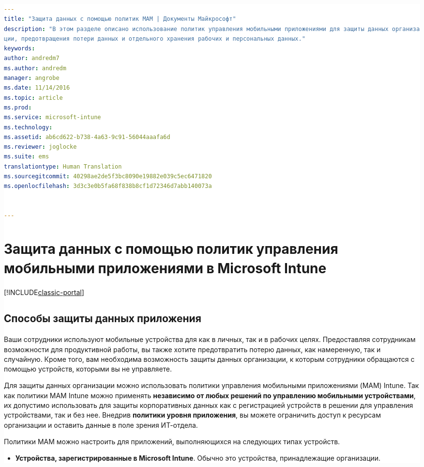 ```yaml
---
title: "Защита данных с помощью политик MAM | Документы Майкрософт"
description: "В этом разделе описано использование политик управления мобильными приложениями для защиты данных организации, предотвращения потери данных и отдельного хранения рабочих и персональных данных."
keywords: 
author: andredm7
ms.author: andredm
manager: angrobe
ms.date: 11/14/2016
ms.topic: article
ms.prod: 
ms.service: microsoft-intune
ms.technology: 
ms.assetid: ab6cd622-b738-4a63-9c91-56044aaafa6d
ms.reviewer: joglocke
ms.suite: ems
translationtype: Human Translation
ms.sourcegitcommit: 40298ae2de5f3bc8090e19882e039c5ec6471820
ms.openlocfilehash: 3d3c3e0b5fa68f838b8cf1d72346d7abb140073a


---
```


# <a name="protect-app-data-using-mobile-application-management-policies-with-microsoft-intune"></a>Защита данных с помощью политик управления мобильными приложениями в Microsoft Intune

[!INCLUDE[classic-portal](../includes/classic-portal.md)]

## <a name="how-you-can-protect-app-data"></a>Способы защиты данных приложения
Ваши сотрудники используют мобильные устройства для как в личных, так и в рабочих целях. Предоставляя сотрудникам возможности для продуктивной работы, вы также хотите предотвратить потерю данных, как намеренную, так и случайную.  Кроме того, вам необходима возможность защиты данных организации, к которым сотрудники обращаются с помощью устройств, которыми вы не управляете.

Для защиты данных организации можно использовать политики управления мобильными приложениями (MAM) Intune. Так как политики MAM Intune можно применять **независимо от любых решений по управлению мобильными устройствами**, их допустимо использовать для защиты корпоративных данных как с регистрацией устройств в решении для управления устройствами, так и без нее. Внедрив **политики уровня приложения**, вы можете ограничить доступ к ресурсам организации и оставить данные в поле зрения ИТ-отдела.

Политики MAM можно настроить для приложений, выполняющихся на следующих типах устройств.

-   **Устройства, зарегистрированные в Microsoft Intune**. Обычно это устройства, принадлежащие организации.

